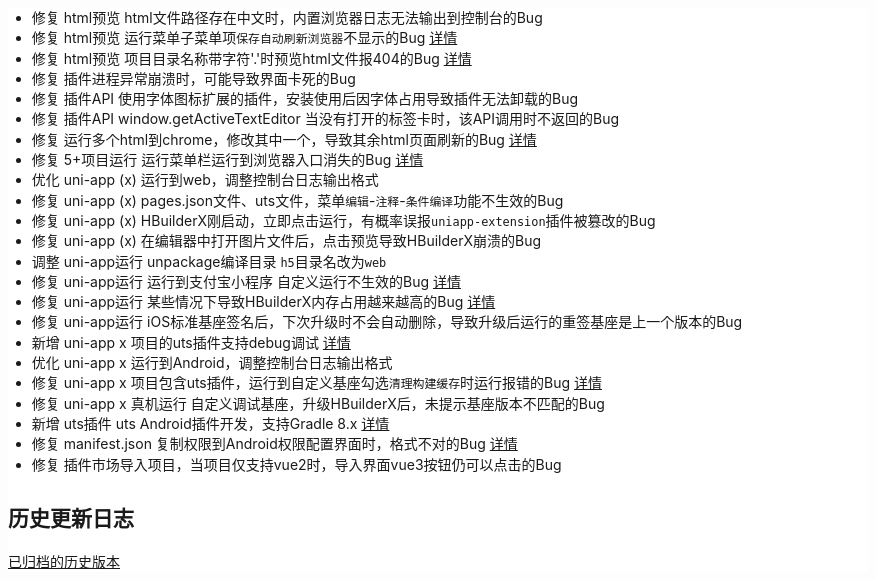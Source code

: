 * 修复 html预览 html文件路径存在中文时，内置浏览器日志无法输出到控制台的Bug
* 修复 html预览 运行菜单子菜单项`保存自动刷新浏览器`不显示的Bug [详情](https://issues.dcloud.net.cn/pages/issues/detail?id=721)
* 修复 html预览 项目目录名称带字符'.'时预览html文件报404的Bug [详情](https://issues.dcloud.net.cn/pages/issues/detail?id=812)
* 修复 插件进程异常崩溃时，可能导致界面卡死的Bug
* 修复 插件API 使用字体图标扩展的插件，安装使用后因字体占用导致插件无法卸载的Bug
* 修复 插件API window.getActiveTextEditor 当没有打开的标签卡时，该API调用时不返回的Bug
* 修复 运行多个html到chrome，修改其中一个，导致其余html页面刷新的Bug [详情](https://issues.dcloud.net.cn/pages/issues/detail?id=313)
* 修复 5+项目运行 运行菜单栏运行到浏览器入口消失的Bug [详情](https://issues.dcloud.net.cn/pages/issues/detail?id=447)
* 优化 uni-app (x) 运行到web，调整控制台日志输出格式
* 修复 uni-app (x) pages.json文件、uts文件，菜单`编辑`-`注释`-`条件编译`功能不生效的Bug
* 修复 uni-app (x) HBuilderX刚启动，立即点击运行，有概率误报`uniapp-extension`插件被篡改的Bug
* 修复 uni-app (x) 在编辑器中打开图片文件后，点击预览导致HBuilderX崩溃的Bug
* 调整 uni-app运行 unpackage编译目录 `h5`目录名改为`web`
* 修复 uni-app运行 运行到支付宝小程序 自定义运行不生效的Bug [详情](https://ask.dcloud.net.cn/question/183790)
* 修复 uni-app运行 某些情况下导致HBuilderX内存占用越来越高的Bug [详情](https://issues.dcloud.net.cn/pages/issues/detail?id=438)
* 修复 uni-app运行 iOS标准基座签名后，下次升级时不会自动删除，导致升级后运行的重签基座是上一个版本的Bug
* 新增 uni-app x 项目的uts插件支持debug调试 [详情](https://uniapp.dcloud.net.cn/tutorial/debug/uni-uts-debug.html)
* 优化 uni-app x 运行到Android，调整控制台日志输出格式
* 修复 uni-app x 项目包含uts插件，运行到自定义基座勾选`清理构建缓存`时运行报错的Bug [详情](https://issues.dcloud.net.cn/pages/issues/detail?id=781)
* 修复 uni-app x 真机运行 自定义调试基座，升级HBuilderX后，未提示基座版本不匹配的Bug
* 新增 uts插件 uts Android插件开发，支持Gradle 8.x [详情](https://uniapp.dcloud.net.cn/tutorial/run/uts-development-android.html#%E9%85%8D%E7%BD%AE-gradle-jdk)
* 修复 manifest.json 复制权限到Android权限配置界面时，格式不对的Bug [详情](https://issues.dcloud.net.cn/pages/issues/detail?id=370)
* 修复 插件市场导入项目，当项目仅支持vue2时，导入界面vue3按钮仍可以点击的Bug

## 历史更新日志
[已归档的历史版本](/Tutorial/changelog/ReleaseNote_release_archive.md)